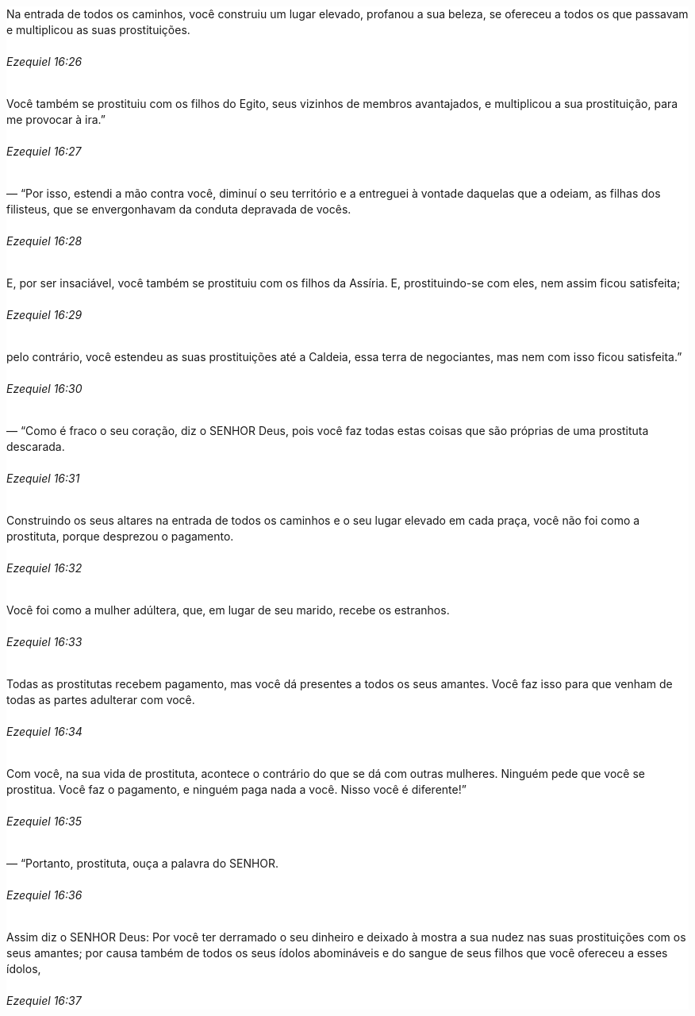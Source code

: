 Na entrada de todos os caminhos, você construiu um lugar elevado, profanou a sua beleza, se ofereceu a todos os que passavam e multiplicou as suas prostituições.

###### Ezequiel 16:26

Você também se prostituiu com os filhos do Egito, seus vizinhos de membros avantajados, e multiplicou a sua prostituição, para me provocar à ira.”

###### Ezequiel 16:27

— “Por isso, estendi a mão contra você, diminuí o seu território e a entreguei à vontade daquelas que a odeiam, as filhas dos filisteus, que se envergonhavam da conduta depravada de vocês.

###### Ezequiel 16:28

E, por ser insaciável, você também se prostituiu com os filhos da Assíria. E, prostituindo-se com eles, nem assim ficou satisfeita;

###### Ezequiel 16:29

pelo contrário, você estendeu as suas prostituições até a Caldeia, essa terra de negociantes, mas nem com isso ficou satisfeita.”

###### Ezequiel 16:30

— “Como é fraco o seu coração, diz o SENHOR Deus, pois você faz todas estas coisas que são próprias de uma prostituta descarada.

###### Ezequiel 16:31

Construindo os seus altares na entrada de todos os caminhos e o seu lugar elevado em cada praça, você não foi como a prostituta, porque desprezou o pagamento.

###### Ezequiel 16:32

Você foi como a mulher adúltera, que, em lugar de seu marido, recebe os estranhos.

###### Ezequiel 16:33

Todas as prostitutas recebem pagamento, mas você dá presentes a todos os seus amantes. Você faz isso para que venham de todas as partes adulterar com você.

###### Ezequiel 16:34

Com você, na sua vida de prostituta, acontece o contrário do que se dá com outras mulheres. Ninguém pede que você se prostitua. Você faz o pagamento, e ninguém paga nada a você. Nisso você é diferente!”

###### Ezequiel 16:35

— “Portanto, prostituta, ouça a palavra do SENHOR.

###### Ezequiel 16:36

Assim diz o SENHOR Deus: Por você ter derramado o seu dinheiro e deixado à mostra a sua nudez nas suas prostituições com os seus amantes; por causa também de todos os seus ídolos abomináveis e do sangue de seus filhos que você ofereceu a esses ídolos,

###### Ezequiel 16:37
